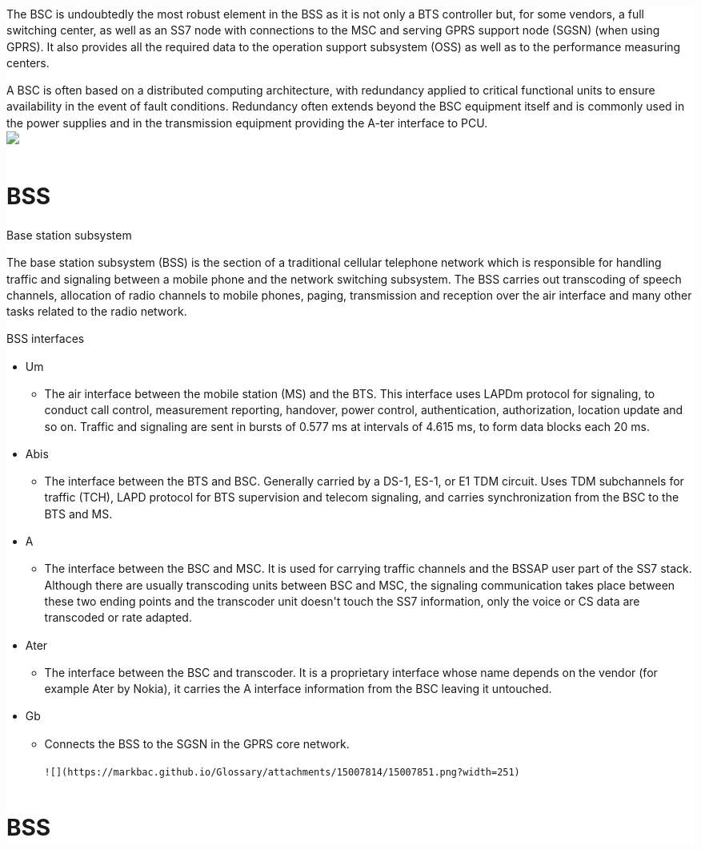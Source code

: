 The BSC is undoubtedly the most robust element in the BSS as it is not only a BTS controller but, for some vendors, a full switching center, as well as an SS7 node with connections to the MSC and serving GPRS support node (SGSN) (when using GPRS). It also provides all the required data to the operation support subsystem (OSS) as well as to the performance measuring centers.

A BSC is often based on a distributed computing architecture, with redundancy applied to critical functional units to ensure availability in the event of fault conditions. Redundancy often extends beyond the BSC equipment itself and is commonly used in the power supplies and in the transmission equipment providing the A-ter interface to PCU.\
![](https://markbac.github.io/Glossary/attachments/15007814/15007845.png?width=399)

BSS
===

Base station subsystem

The base station subsystem (BSS) is the section of a traditional cellular telephone network which is responsible for handling traffic and signaling between a mobile phone and the network switching subsystem. The BSS carries out transcoding of speech channels, allocation of radio channels to mobile phones, paging, transmission and reception over the air interface and many other tasks related to the radio network.

BSS interfaces

- Um

  - The air interface between the mobile station (MS) and the BTS. This interface uses LAPDm protocol for signaling, to conduct call control, measurement reporting, handover, power control, authentication, authorization, location update and so on. Traffic and signaling are sent in bursts of 0.577 ms at intervals of 4.615 ms, to form data blocks each 20 ms.

- Abis

  - The interface between the BTS and BSC. Generally carried by a DS-1, ES-1, or E1 TDM circuit. Uses TDM subchannels for traffic (TCH), LAPD protocol for BTS supervision and telecom signaling, and carries synchronization from the BSC to the BTS and MS.

- A

  - The interface between the BSC and MSC. It is used for carrying traffic channels and the BSSAP user part of the SS7 stack. Although there are usually transcoding units between BSC and MSC, the signaling communication takes place between these two ending points and the transcoder unit doesn't touch the SS7 information, only the voice or CS data are transcoded or rate adapted.

- Ater

  - The interface between the BSC and transcoder. It is a proprietary interface whose name depends on the vendor (for example Ater by Nokia), it carries the A interface information from the BSC leaving it untouched.

- Gb

  - Connects the BSS to the SGSN in the GPRS core network.

        ![](https://markbac.github.io/Glossary/attachments/15007814/15007851.png?width=251)

BSS
===
